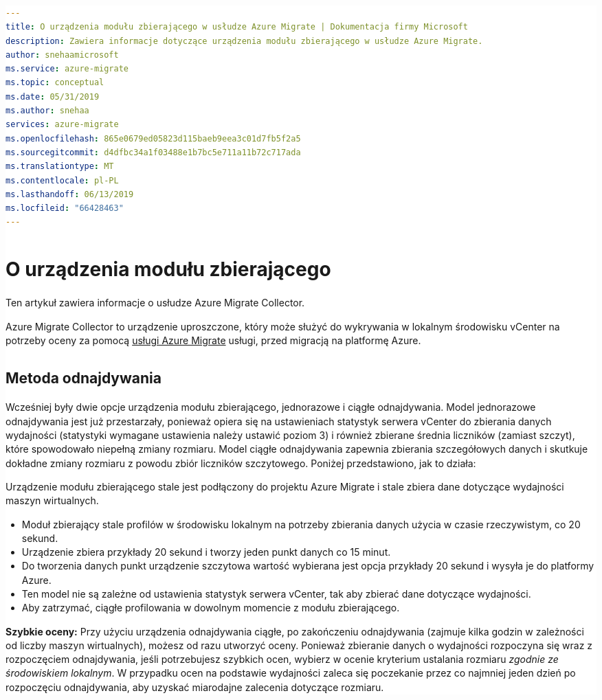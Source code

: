 ```yaml
---
title: O urządzenia modułu zbierającego w usłudze Azure Migrate | Dokumentacja firmy Microsoft
description: Zawiera informacje dotyczące urządzenia modułu zbierającego w usłudze Azure Migrate.
author: snehaamicrosoft
ms.service: azure-migrate
ms.topic: conceptual
ms.date: 05/31/2019
ms.author: snehaa
services: azure-migrate
ms.openlocfilehash: 865e0679ed05823d115baeb9eea3c01d7fb5f2a5
ms.sourcegitcommit: d4dfbc34a1f03488e1b7bc5e711a11b72c717ada
ms.translationtype: MT
ms.contentlocale: pl-PL
ms.lasthandoff: 06/13/2019
ms.locfileid: "66428463"
---
```

# <a name="about-the-collector-appliance"></a>O urządzenia modułu zbierającego

 Ten artykuł zawiera informacje o usłudze Azure Migrate Collector.

Azure Migrate Collector to urządzenie uproszczone, który może służyć do wykrywania w lokalnym środowisku vCenter na potrzeby oceny za pomocą [usługi Azure Migrate](migrate-overview.md) usługi, przed migracją na platformę Azure.  

## <a name="discovery-method"></a>Metoda odnajdywania

Wcześniej były dwie opcje urządzenia modułu zbierającego, jednorazowe i ciągłe odnajdywania. Model jednorazowe odnajdywania jest już przestarzały, ponieważ opiera się na ustawieniach statystyk serwera vCenter do zbierania danych wydajności (statystyki wymagane ustawienia należy ustawić poziom 3) i również zbierane średnia liczników (zamiast szczyt), które spowodowało niepełną zmiany rozmiaru. Model ciągłe odnajdywania zapewnia zbierania szczegółowych danych i skutkuje dokładne zmiany rozmiaru z powodu zbiór liczników szczytowego. Poniżej przedstawiono, jak to działa:

Urządzenie modułu zbierającego stale jest podłączony do projektu Azure Migrate i stale zbiera dane dotyczące wydajności maszyn wirtualnych.

- Moduł zbierający stale profilów w środowisku lokalnym na potrzeby zbierania danych użycia w czasie rzeczywistym, co 20 sekund.
- Urządzenie zbiera przykłady 20 sekund i tworzy jeden punkt danych co 15 minut.
- Do tworzenia danych punkt urządzenie szczytowa wartość wybierana jest opcja przykłady 20 sekund i wysyła je do platformy Azure.
- Ten model nie są zależne od ustawienia statystyk serwera vCenter, tak aby zbierać dane dotyczące wydajności.
- Aby zatrzymać, ciągłe profilowania w dowolnym momencie z modułu zbierającego.

**Szybkie oceny:** Przy użyciu urządzenia odnajdywania ciągłe, po zakończeniu odnajdywania (zajmuje kilka godzin w zależności od liczby maszyn wirtualnych), możesz od razu utworzyć oceny. Ponieważ zbieranie danych o wydajności rozpoczyna się wraz z rozpoczęciem odnajdywania, jeśli potrzebujesz szybkich ocen, wybierz w ocenie kryterium ustalania rozmiaru *zgodnie ze środowiskiem lokalnym*. W przypadku ocen na podstawie wydajności zaleca się poczekanie przez co najmniej jeden dzień po rozpoczęciu odnajdywania, aby uzyskać miarodajne zalecenia dotyczące rozmiaru.
